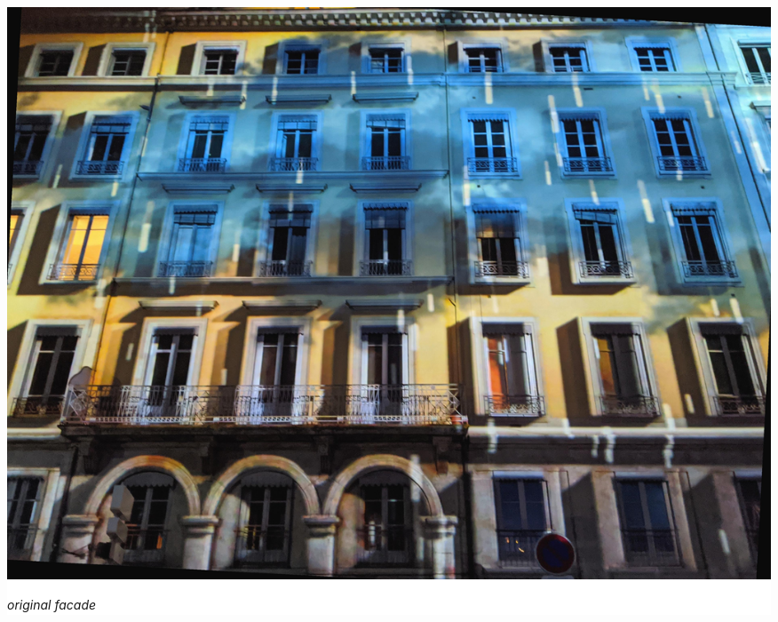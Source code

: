 <td align="left"><p><em><img src="output/13_og_facade.jpg" alt="original facade" /></em></p>
<p><em>original facade</em></p></td>